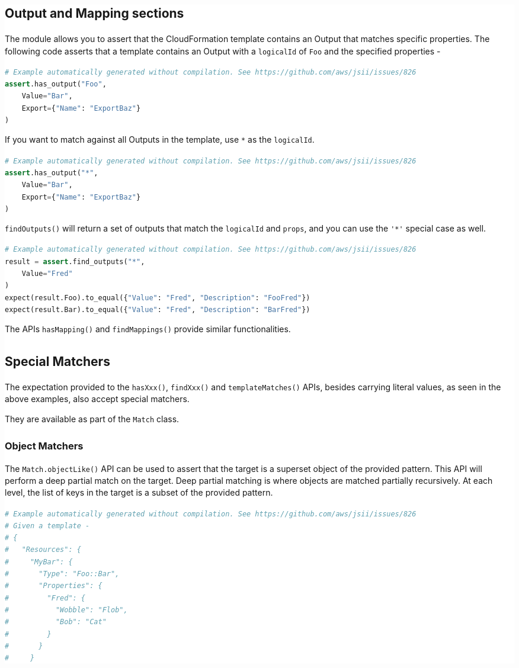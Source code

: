 ## Output and Mapping sections

The module allows you to assert that the CloudFormation template contains an Output
that matches specific properties. The following code asserts that a template contains
an Output with a `logicalId` of `Foo` and the specified properties -

```python
# Example automatically generated without compilation. See https://github.com/aws/jsii/issues/826
assert.has_output("Foo",
    Value="Bar",
    Export={"Name": "ExportBaz"}
)
```

If you want to match against all Outputs in the template, use `*` as the `logicalId`.

```python
# Example automatically generated without compilation. See https://github.com/aws/jsii/issues/826
assert.has_output("*",
    Value="Bar",
    Export={"Name": "ExportBaz"}
)
```

`findOutputs()` will return a set of outputs that match the `logicalId` and `props`,
and you can use the `'*'` special case as well.

```python
# Example automatically generated without compilation. See https://github.com/aws/jsii/issues/826
result = assert.find_outputs("*",
    Value="Fred"
)
expect(result.Foo).to_equal({"Value": "Fred", "Description": "FooFred"})
expect(result.Bar).to_equal({"Value": "Fred", "Description": "BarFred"})
```

The APIs `hasMapping()` and `findMappings()` provide similar functionalities.

## Special Matchers

The expectation provided to the `hasXxx()`, `findXxx()` and `templateMatches()`
APIs, besides carrying literal values, as seen in the above examples, also accept
special matchers.

They are available as part of the `Match` class.

### Object Matchers

The `Match.objectLike()` API can be used to assert that the target is a superset
object of the provided pattern.
This API will perform a deep partial match on the target.
Deep partial matching is where objects are matched partially recursively. At each
level, the list of keys in the target is a subset of the provided pattern.

```python
# Example automatically generated without compilation. See https://github.com/aws/jsii/issues/826
# Given a template -
# {
#   "Resources": {
#     "MyBar": {
#       "Type": "Foo::Bar",
#       "Properties": {
#         "Fred": {
#           "Wobble": "Flob",
#           "Bob": "Cat"
#         }
#       }
#     }
```